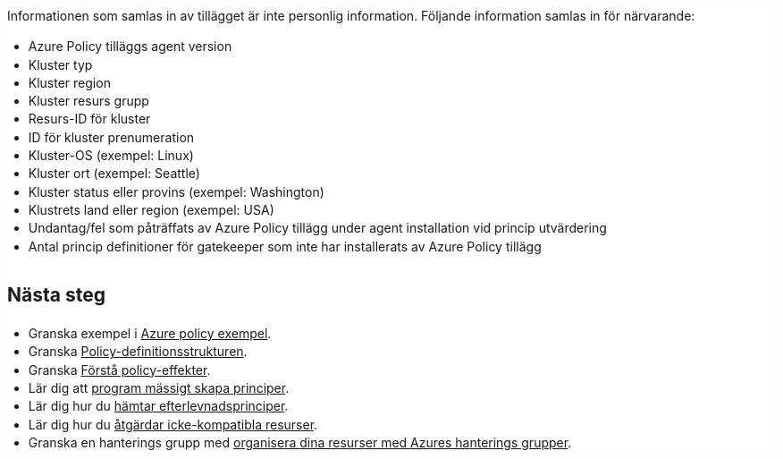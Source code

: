 Informationen som samlas in av tillägget är inte personlig information. Följande information samlas in för närvarande:

- Azure Policy tilläggs agent version
- Kluster typ
- Kluster region
- Kluster resurs grupp
- Resurs-ID för kluster
- ID för kluster prenumeration
- Kluster-OS (exempel: Linux)
- Kluster ort (exempel: Seattle)
- Kluster status eller provins (exempel: Washington)
- Klustrets land eller region (exempel: USA)
- Undantag/fel som påträffats av Azure Policy tillägg under agent installation vid princip utvärdering
- Antal princip definitioner för gatekeeper som inte har installerats av Azure Policy tillägg

## <a name="next-steps"></a>Nästa steg

- Granska exempel i [Azure policy exempel](../samples/index.md).
- Granska [Policy-definitionsstrukturen](definition-structure.md).
- Granska [Förstå policy-effekter](effects.md).
- Lär dig att [program mässigt skapa principer](../how-to/programmatically-create.md).
- Lär dig hur du [hämtar efterlevnadsprinciper](../how-to/get-compliance-data.md).
- Lär dig hur du [åtgärdar icke-kompatibla resurser](../how-to/remediate-resources.md).
- Granska en hanterings grupp med [organisera dina resurser med Azures hanterings grupper](../../management-groups/overview.md).